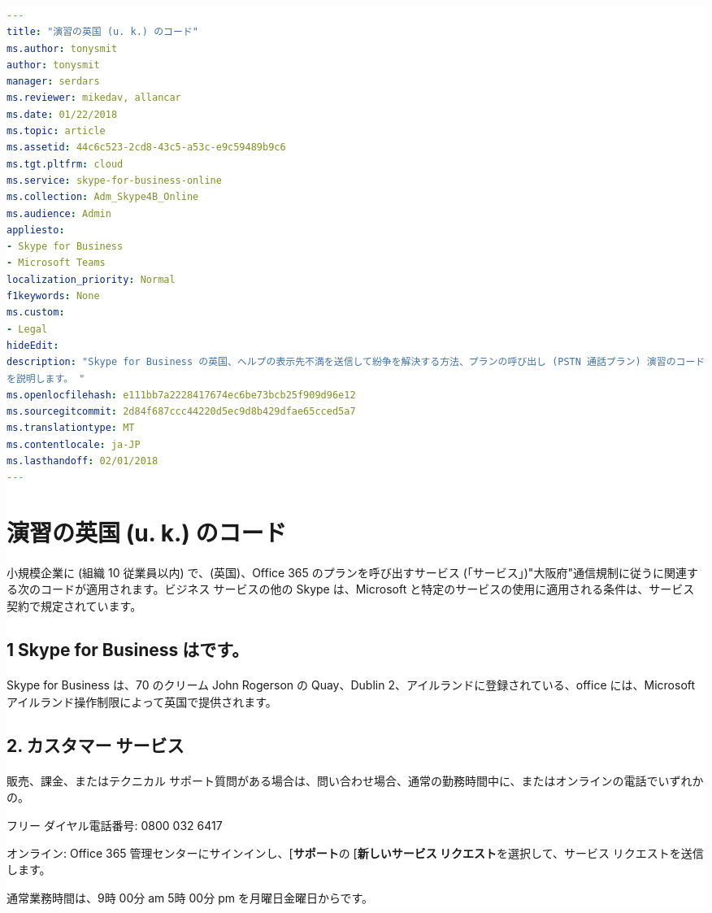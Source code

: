 ```yaml
---
title: "演習の英国 (u. k.) のコード"
ms.author: tonysmit
author: tonysmit
manager: serdars
ms.reviewer: mikedav, allancar
ms.date: 01/22/2018
ms.topic: article
ms.assetid: 44c6c523-2cd8-43c5-a53c-e9c59489b9c6
ms.tgt.pltfrm: cloud
ms.service: skype-for-business-online
ms.collection: Adm_Skype4B_Online
ms.audience: Admin
appliesto:
- Skype for Business
- Microsoft Teams
localization_priority: Normal
f1keywords: None
ms.custom:
- Legal
hideEdit: 
description: "Skype for Business の英国、ヘルプの表示先不満を送信して紛争を解決する方法、プランの呼び出し (PSTN 通話プラン) 演習のコードを説明します。 "
ms.openlocfilehash: e111bb7a2228417674ec6be73bcb25f909d96e12
ms.sourcegitcommit: 2d84f687ccc44220d5ec9d8b429dfae65cced5a7
ms.translationtype: MT
ms.contentlocale: ja-JP
ms.lasthandoff: 02/01/2018
---
```

# <a name="code-of-practice-for-the-united-kingdom-uk"></a>演習の英国 (u. k.) のコード

小規模企業に (組織 10 従業員以内) で、(英国)、Office 365 のプランを呼び出すサービス (「サービス」)"大阪府"通信規制に従うに関連する次のコードが適用されます。ビジネス サービスの他の Skype は、Microsoft と特定のサービスの使用に適用される条件は、サービス契約で規定されています。
  
## <a name="1-about-skype-for-business"></a>1 Skype for Business はです。

Skype for Business は、70 のクリーム John Rogerson の Quay、Dublin 2、アイルランドに登録されている、office には、Microsoft アイルランド操作制限によって英国で提供されます。
  
## <a name="2-customer-service"></a>2. カスタマー サービス

販売、課金、またはテクニカル サポート質問がある場合は、問い合わせ場合、通常の勤務時間中に、またはオンラインの電話でいずれかの。
  
フリー ダイヤル電話番号: 0800 032 6417
  
オンライン: Office 365 管理センターにサインインし、[**サポート**の [**新しいサービス リクエスト**を選択して、サービス リクエストを送信します。 
  
通常業務時間は、9時 00分 am 5時 00分 pm を月曜日金曜日からです。
  